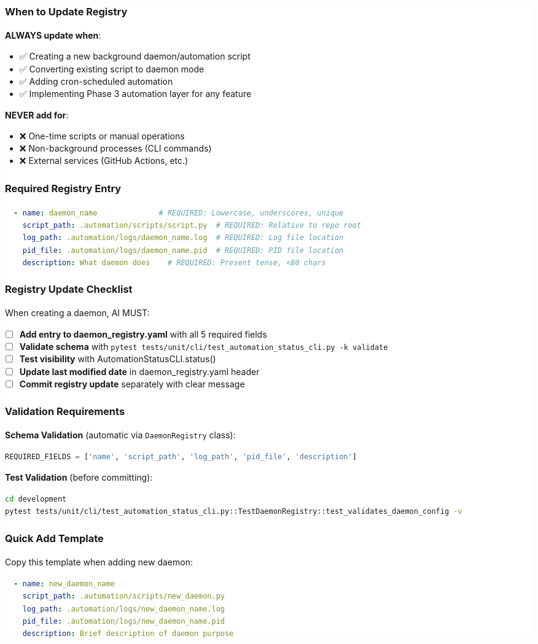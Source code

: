 ### When to Update Registry

**ALWAYS update when**:
- ✅ Creating a new background daemon/automation script
- ✅ Converting existing script to daemon mode
- ✅ Adding cron-scheduled automation
- ✅ Implementing Phase 3 automation layer for any feature

**NEVER add for**:
- ❌ One-time scripts or manual operations
- ❌ Non-background processes (CLI commands)
- ❌ External services (GitHub Actions, etc.)

### Required Registry Entry

```yaml
  - name: daemon_name              # REQUIRED: Lowercase, underscores, unique
    script_path: .automation/scripts/script.py  # REQUIRED: Relative to repo root
    log_path: .automation/logs/daemon_name.log  # REQUIRED: Log file location
    pid_file: .automation/logs/daemon_name.pid  # REQUIRED: PID file location
    description: What daemon does    # REQUIRED: Present tense, <80 chars
```

### Registry Update Checklist

When creating a daemon, AI MUST:

- [ ] **Add entry to daemon_registry.yaml** with all 5 required fields
- [ ] **Validate schema** with `pytest tests/unit/cli/test_automation_status_cli.py -k validate`
- [ ] **Test visibility** with AutomationStatusCLI.status()
- [ ] **Update last modified date** in daemon_registry.yaml header
- [ ] **Commit registry update** separately with clear message

### Validation Requirements

**Schema Validation** (automatic via `DaemonRegistry` class):
```python
REQUIRED_FIELDS = ['name', 'script_path', 'log_path', 'pid_file', 'description']
```

**Test Validation** (before committing):
```bash
cd development
pytest tests/unit/cli/test_automation_status_cli.py::TestDaemonRegistry::test_validates_daemon_config -v
```

### Quick Add Template

Copy this template when adding new daemon:

```yaml
  - name: new_daemon_name
    script_path: .automation/scripts/new_daemon.py
    log_path: .automation/logs/new_daemon_name.log
    pid_file: .automation/logs/new_daemon_name.pid
    description: Brief description of daemon purpose
```
